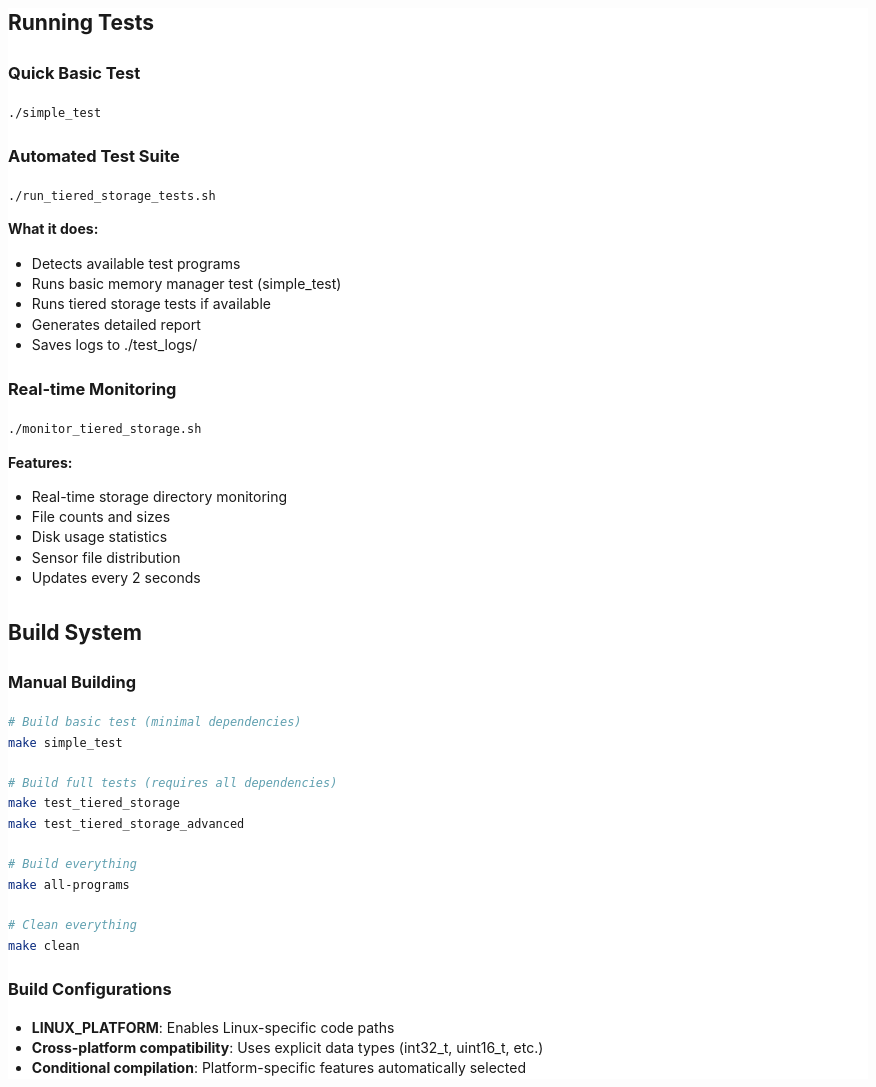 ## Running Tests

### Quick Basic Test
```bash
./simple_test
```

### Automated Test Suite
```bash
./run_tiered_storage_tests.sh
```
**What it does:**
- Detects available test programs
- Runs basic memory manager test (simple_test)
- Runs tiered storage tests if available
- Generates detailed report
- Saves logs to ./test_logs/

### Real-time Monitoring
```bash
./monitor_tiered_storage.sh
```
**Features:**
- Real-time storage directory monitoring
- File counts and sizes
- Disk usage statistics
- Sensor file distribution
- Updates every 2 seconds

## Build System

### Manual Building
```bash
# Build basic test (minimal dependencies)
make simple_test

# Build full tests (requires all dependencies)
make test_tiered_storage
make test_tiered_storage_advanced

# Build everything
make all-programs

# Clean everything
make clean
```

### Build Configurations
- **LINUX_PLATFORM**: Enables Linux-specific code paths
- **Cross-platform compatibility**: Uses explicit data types (int32_t, uint16_t, etc.)
- **Conditional compilation**: Platform-specific features automatically selected
